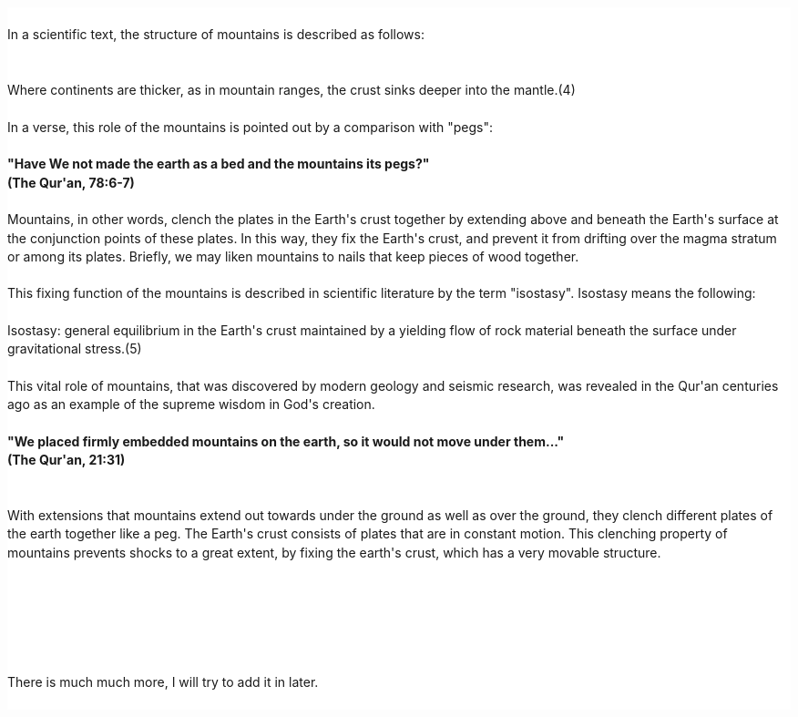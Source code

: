  <br>
  In a scientific text, the structure of mountains is described as follows:
  <br>
  <br>
  <img alt="" class="bbc_img" loading="lazy" src="http://www.harunyahya.com/images_miracle_Quran/part1_10_06.jpg"/>
  <br>
  Where continents are thicker, as in mountain ranges, the crust sinks deeper into the mantle.(4)
  <br>
  <br>
  In a verse, this role of the mountains is pointed out by a comparison with "pegs":
  <br>
  <br>
  <b>
   "Have We not made the earth as a bed and the mountains its pegs?"
   <br>
   (The Qur'an, 78:6-7)
  </b>
  <br>
  <br>
  Mountains, in other words, clench the plates in the Earth's crust together by extending above and beneath the Earth's surface at the conjunction points of these plates. In this way, they fix the Earth's crust, and prevent it from drifting over the magma stratum or among its plates. Briefly, we may liken mountains to nails that keep pieces of wood together.
  <br>
  <br>
  This fixing function of the mountains is described in scientific literature by the term "isostasy". Isostasy means the following:
  <br>
  <br>
  Isostasy: general equilibrium in the Earth's crust maintained by a yielding flow of rock material beneath the surface under gravitational stress.(5)
  <br>
  <br>
  This vital role of mountains, that was discovered by modern geology and seismic research, was revealed in the Qur'an centuries ago as an example of the supreme wisdom in God's creation.
  <br>
  <br>
  <b>
   "We placed firmly embedded mountains on the earth, so it would not move under them..."
   <br>
   (The Qur'an, 21:31)
  </b>
  <br>
  <br>
  <img alt="" class="bbc_img" loading="lazy" src="http://www.harunyahya.com/images_miracle_Quran/part1_10_05.jpg"/>
  <br>
  With extensions that mountains extend out towards under the ground as well as over the ground, they clench different plates of the earth together like a peg. The Earth's crust consists of plates that are in constant motion. This clenching property of mountains prevents shocks to a great extent, by fixing the earth's crust, which has a very movable structure.
  <br>
  <br>
  <br>
  <br>
  <br>
  <br>
  <br>
  There is much much more, I will try to add it in later.
 </br>
</br>
</section>
